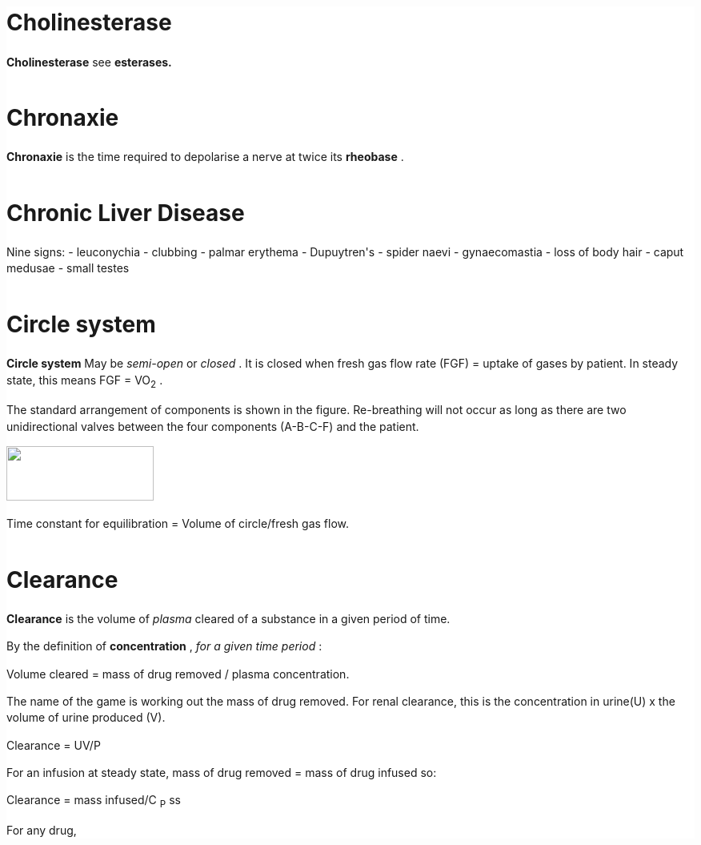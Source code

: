 # Cholinesterase

**Cholinesterase** see **esterases.**

# Chronaxie

**Chronaxie** is the time required to depolarise a nerve at twice its
**rheobase** .

# Chronic Liver Disease

Nine signs: - leuconychia - clubbing - palmar erythema - Dupuytren's -
spider naevi - gynaecomastia - loss of body hair - caput medusae - small
testes

# Circle system

**Circle system** May be *semi-open* or *closed* . It is closed when
fresh gas flow rate (FGF) = uptake of gases by patient. In steady state,
this means FGF = VO<sub>2</sub> .

The standard arrangement of components is shown in the figure.
Re-breathing will not occur as long as there are two unidirectional
valves between the four components (A-B-C-F) and the patient.

<img src="images/image020.gif" width="184" height="68" />

Time constant for equilibration = Volume of circle/fresh gas flow.

# Clearance

**Clearance** is the volume of *plasma* cleared of a substance in a
given period of time.

By the definition of **concentration** , *for a given time period* :

Volume cleared = mass of drug removed / plasma concentration.

The name of the game is working out the mass of drug removed. For renal
clearance, this is the concentration in urine(U) x the volume of urine
produced (V).

Clearance = UV/P

For an infusion at steady state, mass of drug removed = mass of drug
infused so:

Clearance = mass infused/C <sub>P</sub> ss

For any drug,
